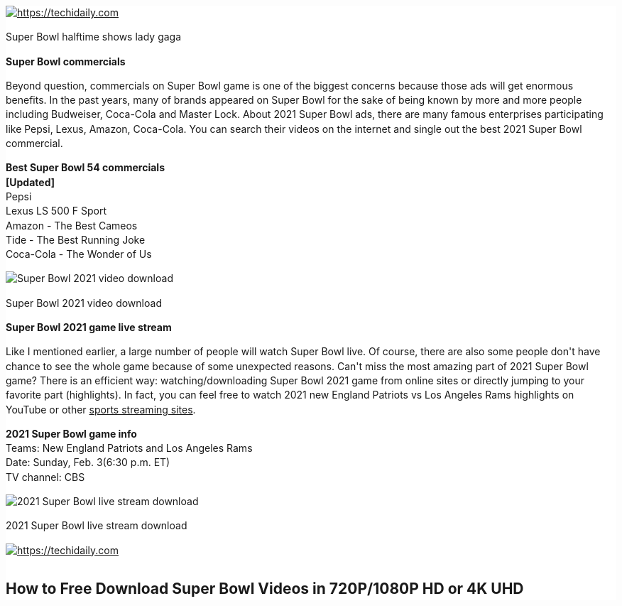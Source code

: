 
<a href="https://aligracehair.sjv.io/c/5597632/2135356/19272" target="_top" id="2135356">
  <img src="//a.impactradius-go.com/display-ad/19272-2135356" border="0" alt="https://techidaily.com" width="300" height="90"/>
</a>
<img height="0" width="0" src="https://aligracehair.sjv.io/i/5597632/2135356/19272" style="position:absolute;visibility:hidden;" border="0" />


Super Bowl halftime shows lady gaga

**Super Bowl commercials**

Beyond question, commercials on Super Bowl game is one of the biggest concerns because those ads will get enormous benefits. In the past years, many of brands appeared on Super Bowl for the sake of being known by more and more people including Budweiser, Coca-Cola and Master Lock. About 2021 Super Bowl ads, there are many famous enterprises participating like Pepsi, Lexus, Amazon, Coca-Cola. You can search their videos on the internet and single out the best 2021 Super Bowl commercial.

**Best Super Bowl 54 commercials**   
**\[Updated\]**   
Pepsi  
Lexus LS 500 F Sport   
Amazon - The Best Cameos  
Tide - The Best Running Joke  
Coca-Cola - The Wonder of Us

![Super Bowl 2021 video download](https://www.macxdvd.com/online-video/images/article-image/super-bowl-3.jpg) 

Super Bowl 2021 video download

**Super Bowl 2021 game live stream**

Like I mentioned earlier, a large number of people will watch Super Bowl live. Of course, there are also some people don't have chance to see the whole game because of some unexpected reasons. Can't miss the most amazing part of 2021 Super Bowl game? There is an efficient way: watching/downloading Super Bowl 2021 game from online sites or directly jumping to your favorite part (highlights). In fact, you can feel free to watch 2021 new England Patriots vs Los Angeles Rams highlights on YouTube or other [sports streaming sites](https://tools.techidaily.com/macxdvd/products/). 

**2021 Super Bowl game info**  
Teams: New England Patriots and Los Angeles Rams  
Date: Sunday, Feb. 3(6:30 p.m. ET)  
TV channel: CBS

![2021 Super Bowl live stream download](https://www.macxdvd.com/online-video/images/article-image/super-bowl-2016-1.jpg) 

2021 Super Bowl live stream download


<a href="https://aligracehair.sjv.io/c/5597632/1880976/19272" target="_top" id="1880976">
  <img src="//a.impactradius-go.com/display-ad/19272-1880976" border="0" alt="https://techidaily.com" width="728" height="90"/>
</a>
<img height="0" width="0" src="https://aligracehair.sjv.io/i/5597632/1880976/19272" style="position:absolute;visibility:hidden;" border="0" />


## How to Free Download Super Bowl Videos in 720P/1080P HD or 4K UHD 
